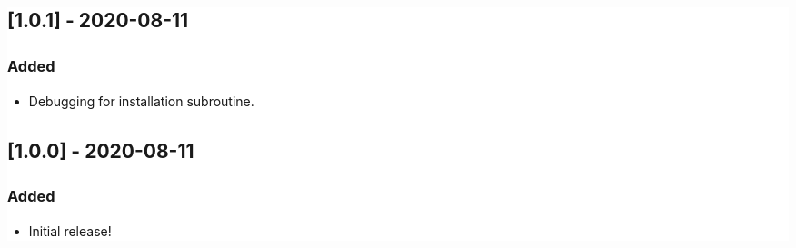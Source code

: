 ## [1.0.1] - 2020-08-11
### Added
- Debugging for installation subroutine.

## [1.0.0] - 2020-08-11
### Added
- Initial release!

